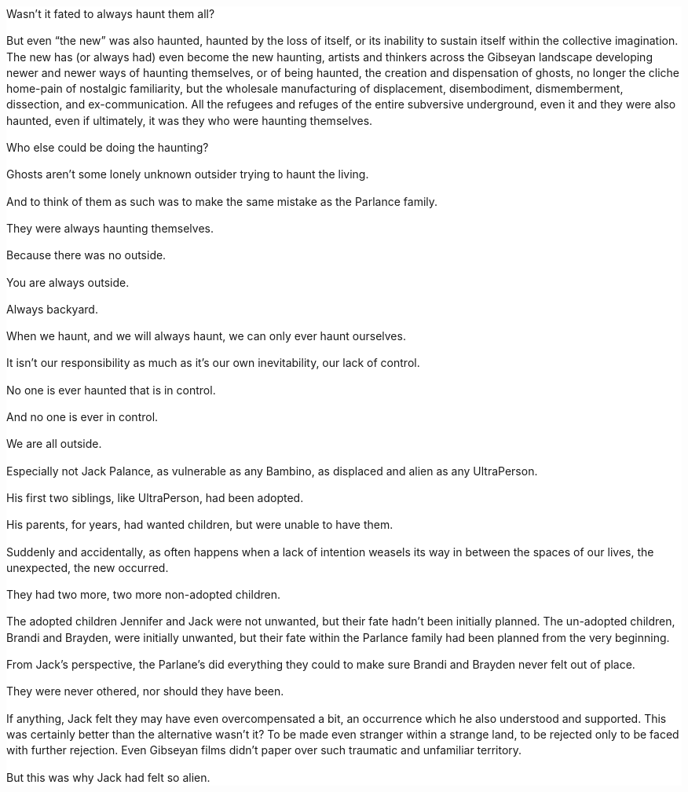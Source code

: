 Wasn’t it fated to always haunt them all?

But even “the new” was also haunted, haunted by the loss of itself, or its inability to sustain itself within the collective imagination. The new has (or always had) even become the new haunting, artists and thinkers across the Gibseyan landscape developing newer and newer ways of haunting themselves, or of being haunted, the creation and dispensation of ghosts, no longer the cliche home-pain of nostalgic familiarity, but the wholesale manufacturing of displacement, disembodiment, dismemberment, dissection, and ex-communication. All the refugees and refuges of the entire subversive underground, even it and they were also haunted, even if ultimately, it was they who were haunting themselves. 

Who else could be doing the haunting?

Ghosts aren’t some lonely unknown outsider trying to haunt the living. 

And to think of them as such was to make the same mistake as the Parlance family.

They were always haunting themselves.

Because there was no outside. 

You are always outside. 

Always backyard. 

When we haunt, and we will always haunt, we can only ever haunt ourselves. 

It isn’t our responsibility as much as it’s our own inevitability, our lack of control.

No one is ever haunted that is in control. 

And no one is ever in control. 

We are all outside. 

Especially not Jack Palance, as vulnerable as any Bambino, as displaced and alien as any UltraPerson. 

His first two siblings, like UltraPerson, had been adopted. 

His parents, for years, had wanted children, but were unable to have them. 

Suddenly and accidentally, as often happens when a lack of intention weasels its way in between the spaces of our lives, the unexpected, the new occurred. 

They had two more, two more non-adopted children. 

The adopted children Jennifer and Jack were not unwanted, but their fate hadn’t been initially planned. The un-adopted children, Brandi and Brayden, were initially unwanted, but their fate within the Parlance family had been planned from the very beginning. 

From Jack’s perspective, the Parlane’s did everything they could to make sure Brandi and Brayden never felt out of place. 

They were never othered, nor should they have been. 

If anything, Jack felt they may have even overcompensated a bit, an occurrence which he also understood and supported. This was certainly better than the alternative wasn’t it? To be made even stranger within a strange land, to be rejected only to be faced with further rejection. Even Gibseyan films didn’t paper over such traumatic and unfamiliar territory. 

But this was why Jack had felt so alien. 
